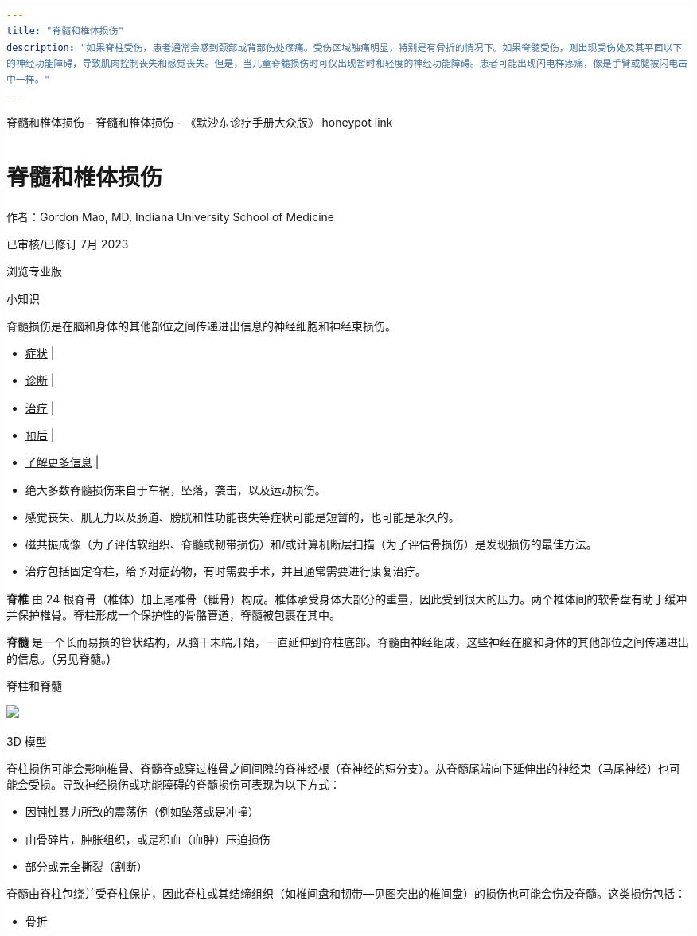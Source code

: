 ```yaml
---
title: "脊髓和椎体损伤"
description: "如果脊柱受伤，患者通常会感到颈部或背部伤处疼痛。受伤区域触痛明显，特别是有骨折的情况下。如果脊髓受伤，则出现受伤处及其平面以下的神经功能障碍，导致肌肉控制丧失和感觉丧失。但是，当儿童脊髓损伤时可仅出现暂时和轻度的神经功能障碍。患者可能出现闪电样疼痛，像是手臂或腿被闪电击中一样。"
---
```


﻿脊髓和椎体损伤 \- 脊髓和椎体损伤 \- 《默沙东诊疗手册大众版》 honeypot link

# 脊髓和椎体损伤

作者：Gordon Mao, MD, Indiana University School of Medicine

已审核/已修订 7月 2023

浏览专业版

小知识

脊髓损伤是在脑和身体的其他部位之间传递进出信息的神经细胞和神经束损伤。

- [症状](#症状_v743971_zh) \|
- [诊断](#诊断_v743977_zh) \|
- [治疗](#治疗_v743984_zh) \|
- [预后](#预后_v743981_zh) \|
- [了解更多信息](#了解更多信息_v36935180_zh) \|

- 绝大多数脊髓损伤来自于车祸，坠落，袭击，以及运动损伤。

- 感觉丧失、肌无力以及肠道、膀胱和性功能丧失等症状可能是短暂的，也可能是永久的。

- 磁共振成像（为了评估软组织、脊髓或韧带损伤）和/或计算机断层扫描（为了评估骨损伤）是发现损伤的最佳方法。

- 治疗包括固定脊柱，给予对症药物，有时需要手术，并且通常需要进行康复治疗。


**脊椎** 由 24 根脊骨（椎体）加上尾椎骨（骶骨）构成。椎体承受身体大部分的重量，因此受到很大的压力。两个椎体间的软骨盘有助于缓冲并保护椎骨。脊柱形成一个保护性的骨骼管道，脊髓被包裹在其中。

**脊髓** 是一个长而易损的管状结构，从脑干末端开始，一直延伸到脊柱底部。脊髓由神经组成，这些神经在脑和身体的其他部位之间传递进出的信息。（另见脊髓。)

脊柱和脊髓

![](https://edge.sitecorecloud.io/mmanual-ssq1ci05/media/home/images/b/i/o/biodigital-spinal-column-cord-cv-sized_zh.jpg?thn=0&sc_lang=zh&mw=500)

3D 模型

脊柱损伤可能会影响椎骨、脊髓脊或穿过椎骨之间间隙的脊神经根（脊神经的短分支）。从脊髓尾端向下延伸出的神经束（马尾神经）也可能会受损。导致神经损伤或功能障碍的脊髓损伤可表现为以下方式：

- 因钝性暴力所致的震荡伤（例如坠落或是冲撞）

- 由骨碎片，肿胀组织，或是积血（血肿）压迫损伤

- 部分或完全撕裂（割断）


脊髓由脊柱包绕并受脊柱保护，因此脊柱或其结缔组织（如椎间盘和韧带—见图突出的椎间盘）的损伤也可能会伤及脊髓。这类损伤包括：

- 骨折
